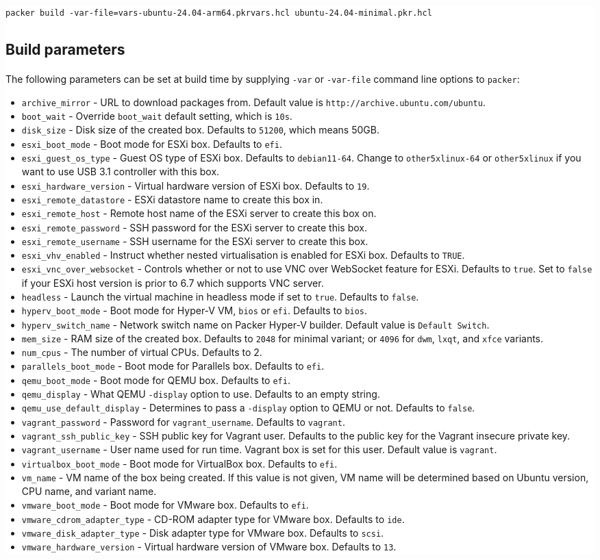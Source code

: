     packer build -var-file=vars-ubuntu-24.04-arm64.pkrvars.hcl ubuntu-24.04-minimal.pkr.hcl

## Build parameters

The following parameters can be set at build time by supplying `-var`
or `-var-file` command line options to `packer`:

* `archive_mirror` - URL to download packages from.  Default value is
  `http://archive.ubuntu.com/ubuntu`.
* `boot_wait` - Override `boot_wait` default setting, which is `10s`.
* `disk_size` - Disk size of the created box.  Defaults to `51200`,
  which means 50GB.
* `esxi_boot_mode` - Boot mode for ESXi box.  Defaults to `efi`.
* `esxi_guest_os_type` - Guest OS type of ESXi box.  Defaults to
  `debian11-64`.  Change to `other5xlinux-64` or `other5xlinux` if you
  want to use USB 3.1 controller with this box.
* `esxi_hardware_version` - Virtual hardware version of ESXi box.
  Defaults to `19`.
* `esxi_remote_datastore` - ESXi datastore name to create this box in.
* `esxi_remote_host` - Remote host name of the ESXi server to create
  this box on.
* `esxi_remote_password` - SSH password for the ESXi server to create
  this box.
* `esxi_remote_username` - SSH username for the ESXi server to create
  this box.
* `esxi_vhv_enabled` - Instruct whether nested virtualisation is
  enabled for ESXi box.  Defaults to `TRUE`.
* `esxi_vnc_over_websocket` - Controls whether or not to use VNC over
  WebSocket feature for ESXi.  Defaults to `true`.  Set to `false` if
  your ESXi host version is prior to 6.7 which supports VNC server.
* `headless` - Launch the virtual machine in headless mode if set to
  `true`.  Defaults to `false`.
* `hyperv_boot_mode` - Boot mode for Hyper-V VM, `bios` or `efi`.
  Defaults to `bios`.
* `hyperv_switch_name` - Network switch name on Packer Hyper-V builder.
  Default value is `Default Switch`.
* `mem_size` - RAM size of the created box.  Defaults to `2048` for
  minimal variant; or `4096` for `dwm`, `lxqt`, and `xfce` variants.
* `num_cpus` - The number of virtual CPUs.  Defaults to 2.
* `parallels_boot_mode` - Boot mode for Parallels box.  Defaults to
  `efi`.
* `qemu_boot_mode` - Boot mode for QEMU box.  Defaults to `efi`.
* `qemu_display` - What QEMU `-display` option to use.  Defaults to an
  empty string.
* `qemu_use_default_display` - Determines to pass a `-display` option
  to QEMU or not.  Defaults to `false`.
* `vagrant_password` - Password for `vagrant_username`.  Defaults to
  `vagrant`.
* `vagrant_ssh_public_key` - SSH public key for Vagrant user.  Defaults
  to the public key for the Vagrant insecure private key.
* `vagrant_username` - User name used for run time.  Vagrant box is set
  for this user.  Default value is `vagrant`.
* `virtualbox_boot_mode` - Boot mode for VirtualBox box.  Defaults to
  `efi`.
* `vm_name` - VM name of the box being created.  If this value is not
  given, VM name will be determined based on Ubuntu version, CPU name,
  and variant name.
* `vmware_boot_mode` - Boot mode for VMware box.  Defaults to `efi`.
* `vmware_cdrom_adapter_type` - CD-ROM adapter type for VMware box.
  Defaults to `ide`.
* `vmware_disk_adapter_type` - Disk adapter type for VMware box.
  Defaults to `scsi`.
* `vmware_hardware_version` - Virtual hardware version of VMware box.
  Defaults to `13`.